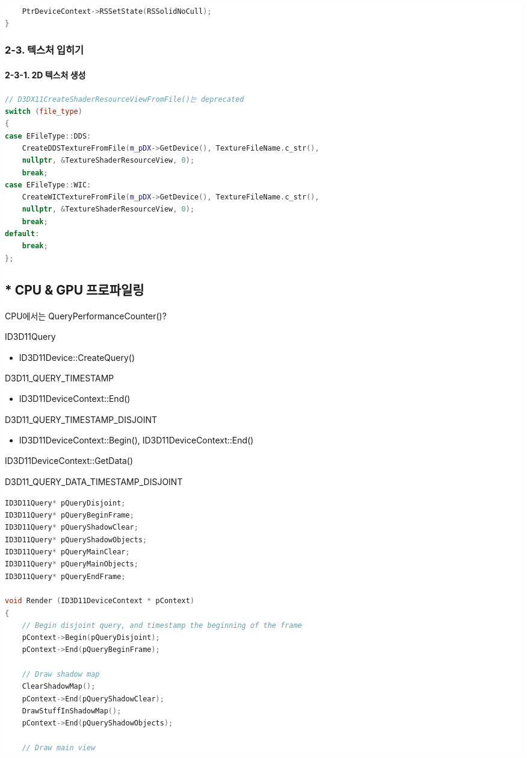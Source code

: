 ```cpp
    PtrDeviceContext->RSSetState(RSSolidNoCull);
}
```



### 2-3. 텍스처 입히기

#### 2-3-1. 2D 텍스처 생성

```cpp
// D3DX11CreateShaderResourceViewFromFile()는 deprecated
switch (file_type)
{
case EFileType::DDS:
	CreateDDSTextureFromFile(m_pDX->GetDevice(), TextureFileName.c_str(),
	nullptr, &TextureShaderResourceView, 0);
	break;
case EFileType::WIC:
	CreateWICTextureFromFile(m_pDX->GetDevice(), TextureFileName.c_str(),
	nullptr, &TextureShaderResourceView, 0);
	break;
default:
	break;
};
```

## * CPU & GPU 프로파일링

CPU에서는 QueryPerformanceCounter()?

ID3D11Query

- ID3D11Device::CreateQuery()

D3D11_QUERY_TIMESTAMP

- ID3D11DeviceContext::End()

D3D11_QUERY_TIMESTAMP_DISJOINT

- ID3D11DeviceContext::Begin(), ID3D11DeviceContext::End()

ID3D11DeviceContext::GetData()

D3D11_QUERY_DATA_TIMESTAMP_DISJOINT

```cpp
ID3D11Query* pQueryDisjoint;
ID3D11Query* pQueryBeginFrame;
ID3D11Query* pQueryShadowClear;
ID3D11Query* pQueryShadowObjects;
ID3D11Query* pQueryMainClear;
ID3D11Query* pQueryMainObjects;
ID3D11Query* pQueryEndFrame;

void Render (ID3D11DeviceContext * pContext)
{
    // Begin disjoint query, and timestamp the beginning of the frame
    pContext->Begin(pQueryDisjoint);
    pContext->End(pQueryBeginFrame);

    // Draw shadow map
    ClearShadowMap();
    pContext->End(pQueryShadowClear);
    DrawStuffInShadowMap();
    pContext->End(pQueryShadowObjects);

    // Draw main view
```